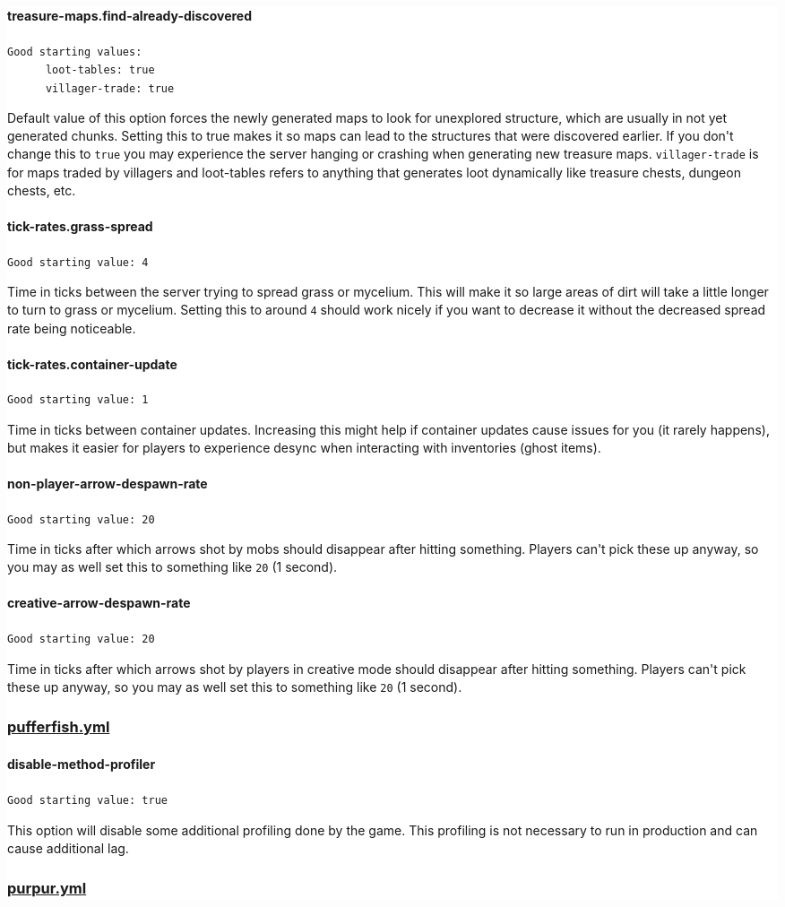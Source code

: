 #### treasure-maps.find-already-discovered

```
Good starting values:
      loot-tables: true
      villager-trade: true
```

Default value of this option forces the newly generated maps to look for unexplored structure, which are usually in not yet generated chunks. Setting this to true makes it so maps can lead to the structures that were discovered earlier. If you don't change this to `true` you may experience the server hanging or crashing when generating new treasure maps. `villager-trade` is for maps traded by villagers and loot-tables refers to anything that generates loot dynamically like treasure chests, dungeon chests, etc.

#### tick-rates.grass-spread

`Good starting value: 4`

Time in ticks between the server trying to spread grass or mycelium. This will make it so large areas of dirt will take a little longer to turn to grass or mycelium. Setting this to around `4` should work nicely if you want to decrease it without the decreased spread rate being noticeable.

#### tick-rates.container-update

`Good starting value: 1`

Time in ticks between container updates. Increasing this might help if container updates cause issues for you (it rarely happens), but makes it easier for players to experience desync when interacting with inventories (ghost items).

#### non-player-arrow-despawn-rate

`Good starting value: 20`

Time in ticks after which arrows shot by mobs should disappear after hitting something. Players can't pick these up anyway, so you may as well set this to something like `20` (1 second).

#### creative-arrow-despawn-rate

`Good starting value: 20`

Time in ticks after which arrows shot by players in creative mode should disappear after hitting something. Players can't pick these up anyway, so you may as well set this to something like `20` (1 second).

### [pufferfish.yml]

#### disable-method-profiler

`Good starting value: true`

This option will disable some additional profiling done by the game. This profiling is not necessary to run in production and can cause additional lag.

### [purpur.yml]


[`SOG`]: https://www.spigotmc.org/threads/guide-server-optimization%E2%9A%A1.283181/
[server.properties]: https://minecraft.fandom.com/wiki/Server.properties
[bukkit.yml]: https://bukkit.fandom.com/wiki/Bukkit.yml
[spigot.yml]: https://www.spigotmc.org/wiki/spigot-configuration/
[paper-global configuration]: https://docs.papermc.io/paper/reference/global-configuration
[paper-world configuration]: https://docs.papermc.io/paper/reference/world-configuration
[purpur.yml]: https://purpurmc.org/docs/Configuration/
[pufferfish.yml]: https://docs.pufferfish.host/setup/pufferfish-fork-configuration/
[Petal]: https://github.com/Bloom-host/Petal